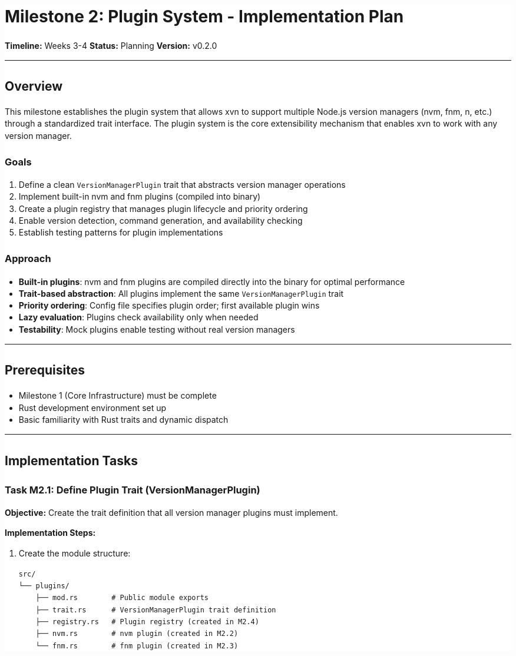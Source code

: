 # Milestone 2: Plugin System - Implementation Plan

**Timeline:** Weeks 3-4
**Status:** Planning
**Version:** v0.2.0

---

## Overview

This milestone establishes the plugin system that allows xvn to support multiple Node.js version managers (nvm, fnm, n, etc.) through a standardized trait interface. The plugin system is the core extensibility mechanism that enables xvn to work with any version manager.

### Goals

1. Define a clean `VersionManagerPlugin` trait that abstracts version manager operations
2. Implement built-in nvm and fnm plugins (compiled into binary)
3. Create a plugin registry that manages plugin lifecycle and priority ordering
4. Enable version detection, command generation, and availability checking
5. Establish testing patterns for plugin implementations

### Approach

- **Built-in plugins**: nvm and fnm plugins are compiled directly into the binary for optimal performance
- **Trait-based abstraction**: All plugins implement the same `VersionManagerPlugin` trait
- **Priority ordering**: Config file specifies plugin order; first available plugin wins
- **Lazy evaluation**: Plugins check availability only when needed
- **Testability**: Mock plugins enable testing without real version managers

---

## Prerequisites

- Milestone 1 (Core Infrastructure) must be complete
- Rust development environment set up
- Basic familiarity with Rust traits and dynamic dispatch

---

## Implementation Tasks

### Task M2.1: Define Plugin Trait (VersionManagerPlugin)

**Objective:** Create the trait definition that all version manager plugins must implement.

**Implementation Steps:**

1. Create the module structure:
   ```
   src/
   └── plugins/
       ├── mod.rs        # Public module exports
       ├── trait.rs      # VersionManagerPlugin trait definition
       ├── registry.rs   # Plugin registry (created in M2.4)
       ├── nvm.rs        # nvm plugin (created in M2.2)
       └── fnm.rs        # fnm plugin (created in M2.3)
   ```
